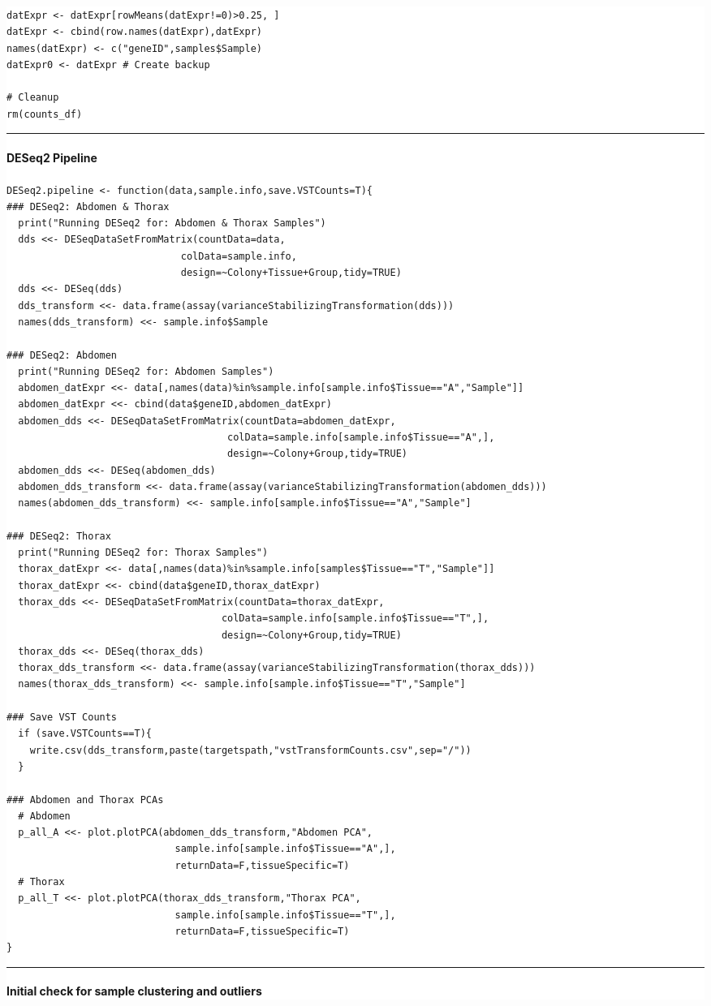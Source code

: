 ```{r}
datExpr <- datExpr[rowMeans(datExpr!=0)>0.25, ]
datExpr <- cbind(row.names(datExpr),datExpr)
names(datExpr) <- c("geneID",samples$Sample)
datExpr0 <- datExpr # Create backup

# Cleanup
rm(counts_df)
```
***
#### DESeq2 Pipeline
```{r}
DESeq2.pipeline <- function(data,sample.info,save.VSTCounts=T){
### DESeq2: Abdomen & Thorax
  print("Running DESeq2 for: Abdomen & Thorax Samples")
  dds <<- DESeqDataSetFromMatrix(countData=data,
                              colData=sample.info,
                              design=~Colony+Tissue+Group,tidy=TRUE)
  dds <<- DESeq(dds)
  dds_transform <<- data.frame(assay(varianceStabilizingTransformation(dds)))
  names(dds_transform) <<- sample.info$Sample

### DESeq2: Abdomen
  print("Running DESeq2 for: Abdomen Samples")
  abdomen_datExpr <<- data[,names(data)%in%sample.info[sample.info$Tissue=="A","Sample"]]
  abdomen_datExpr <<- cbind(data$geneID,abdomen_datExpr)
  abdomen_dds <<- DESeqDataSetFromMatrix(countData=abdomen_datExpr,
                                      colData=sample.info[sample.info$Tissue=="A",],
                                      design=~Colony+Group,tidy=TRUE)
  abdomen_dds <<- DESeq(abdomen_dds)
  abdomen_dds_transform <<- data.frame(assay(varianceStabilizingTransformation(abdomen_dds)))
  names(abdomen_dds_transform) <<- sample.info[sample.info$Tissue=="A","Sample"]

### DESeq2: Thorax
  print("Running DESeq2 for: Thorax Samples")
  thorax_datExpr <<- data[,names(data)%in%sample.info[samples$Tissue=="T","Sample"]]
  thorax_datExpr <<- cbind(data$geneID,thorax_datExpr)
  thorax_dds <<- DESeqDataSetFromMatrix(countData=thorax_datExpr,
                                     colData=sample.info[sample.info$Tissue=="T",],
                                     design=~Colony+Group,tidy=TRUE)
  thorax_dds <<- DESeq(thorax_dds)
  thorax_dds_transform <<- data.frame(assay(varianceStabilizingTransformation(thorax_dds)))
  names(thorax_dds_transform) <<- sample.info[sample.info$Tissue=="T","Sample"]

### Save VST Counts
  if (save.VSTCounts==T){
    write.csv(dds_transform,paste(targetspath,"vstTransformCounts.csv",sep="/"))
  }

### Abdomen and Thorax PCAs
  # Abdomen
  p_all_A <<- plot.plotPCA(abdomen_dds_transform,"Abdomen PCA",
                             sample.info[sample.info$Tissue=="A",],
                             returnData=F,tissueSpecific=T)
  # Thorax
  p_all_T <<- plot.plotPCA(thorax_dds_transform,"Thorax PCA",
                             sample.info[sample.info$Tissue=="T",],
                             returnData=F,tissueSpecific=T)
}
```
***
#### Initial check for sample clustering and outliers
```{r}
```